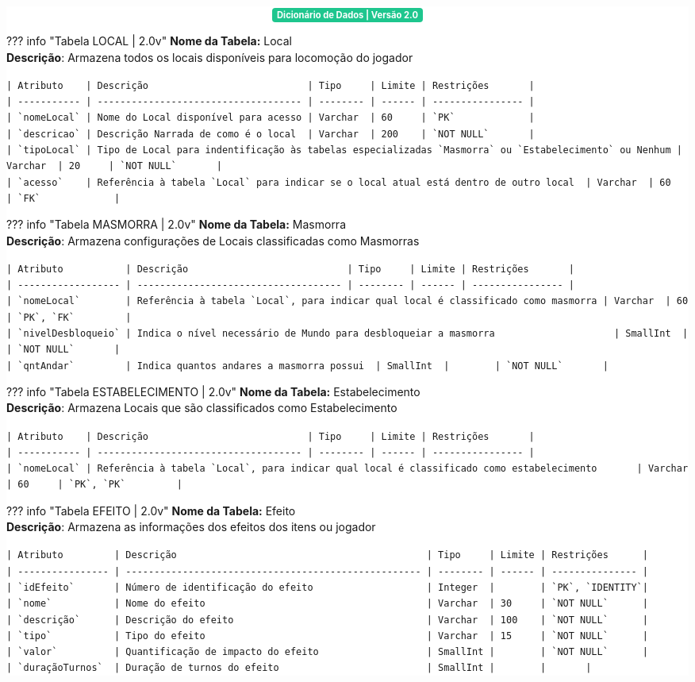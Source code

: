 <center>
  <span style="background-color:#1ec68e; color:white; font-size:0.8em; font-weight: bold; padding:2px 6px; border-radius:4px;">Dicionário de Dados | Versão 2.0</span>
</center>

??? info "Tabela LOCAL | 2.0v"
    **Nome da Tabela:** Local <br/>
    **Descrição**: Armazena todos os locais disponíveis para locomoção do jogador  <br/>

    | Atributo    | Descrição                            | Tipo     | Limite | Restrições       |
    | ----------- | ------------------------------------ | -------- | ------ | ---------------- |
    | `nomeLocal` | Nome do Local disponível para acesso | Varchar  | 60     | `PK`             |
    | `descricao` | Descrição Narrada de como é o local  | Varchar  | 200    | `NOT NULL`       |
    | `tipoLocal` | Tipo de Local para indentificação às tabelas especializadas `Masmorra` ou `Estabelecimento` ou Nenhum | Varchar  | 20     | `NOT NULL`       |
    | `acesso`    | Referência à tabela `Local` para indicar se o local atual está dentro de outro local  | Varchar  | 60     | `FK`             |

??? info "Tabela MASMORRA | 2.0v"
    **Nome da Tabela:** Masmorra <br/>
    **Descrição**: Armazena configurações de Locais classificadas como Masmorras <br/>

    | Atributo           | Descrição                            | Tipo     | Limite | Restrições       |
    | ------------------ | ------------------------------------ | -------- | ------ | ---------------- |
    | `nomeLocal`        | Referência à tabela `Local`, para indicar qual local é classificado como masmorra | Varchar  | 60     | `PK`, `FK`         |
    | `nivelDesbloqueio` | Indica o nível necessário de Mundo para desbloqueiar a masmorra                     | SmallInt  |        | `NOT NULL`       |
    | `qntAndar`         | Indica quantos andares a masmorra possui  | SmallInt  |        | `NOT NULL`       |

??? info "Tabela ESTABELECIMENTO | 2.0v"
    **Nome da Tabela:** Estabelecimento <br/>
    **Descrição**: Armazena Locais que são classificados como Estabelecimento <br/>

    | Atributo    | Descrição                            | Tipo     | Limite | Restrições       |
    | ----------- | ------------------------------------ | -------- | ------ | ---------------- |
    | `nomeLocal` | Referência à tabela `Local`, para indicar qual local é classificado como estabelecimento       | Varchar  | 60     | `PK`, `PK`         |

??? info "Tabela EFEITO | 2.0v"
    **Nome da Tabela:** Efeito <br/>
    **Descrição**: Armazena as informações dos efeitos dos itens ou jogador <br/>

    | Atributo         | Descrição                                            | Tipo     | Limite | Restrições      |
    | ---------------- | ---------------------------------------------------- | -------- | ------ | --------------- |
    | `idEfeito`       | Número de identificação do efeito                    | Integer  |        | `PK`, `IDENTITY`|
    | `nome`           | Nome do efeito                                       | Varchar  | 30     | `NOT NULL`      |
    | `descrição`      | Descrição do efeito                                  | Varchar  | 100    | `NOT NULL`      |
    | `tipo`           | Tipo do efeito                                       | Varchar  | 15     | `NOT NULL`      |
    | `valor`          | Quantificação de impacto do efeito                   | SmallInt |        | `NOT NULL`      |
    | `duraçãoTurnos`  | Duração de turnos do efeito                          | SmallInt |        |       |
